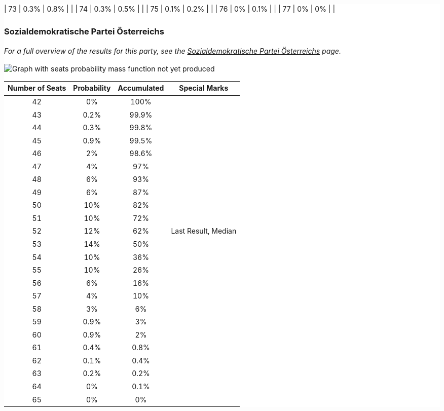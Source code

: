 | 73 | 0.3% | 0.8% |  |
| 74 | 0.3% | 0.5% |  |
| 75 | 0.1% | 0.2% |  |
| 76 | 0% | 0.1% |  |
| 77 | 0% | 0% |  |

### Sozialdemokratische Partei Österreichs

*For a full overview of the results for this party, see the [Sozialdemokratische Partei Österreichs](party-sozialdemokratischeparteiösterreichs.html) page.*

![Graph with seats probability mass function not yet produced](2017-12-20-Market-seats-pmf-sozialdemokratischeparteiösterreichs.png "Seats Probability Mass Function")

| Number of Seats | Probability | Accumulated | Special Marks |
|:---------------:|:-----------:|:-----------:|:-------------:|
| 42 | 0% | 100% |  |
| 43 | 0.2% | 99.9% |  |
| 44 | 0.3% | 99.8% |  |
| 45 | 0.9% | 99.5% |  |
| 46 | 2% | 98.6% |  |
| 47 | 4% | 97% |  |
| 48 | 6% | 93% |  |
| 49 | 6% | 87% |  |
| 50 | 10% | 82% |  |
| 51 | 10% | 72% |  |
| 52 | 12% | 62% | Last Result, Median |
| 53 | 14% | 50% |  |
| 54 | 10% | 36% |  |
| 55 | 10% | 26% |  |
| 56 | 6% | 16% |  |
| 57 | 4% | 10% |  |
| 58 | 3% | 6% |  |
| 59 | 0.9% | 3% |  |
| 60 | 0.9% | 2% |  |
| 61 | 0.4% | 0.8% |  |
| 62 | 0.1% | 0.4% |  |
| 63 | 0.2% | 0.2% |  |
| 64 | 0% | 0.1% |  |
| 65 | 0% | 0% |  |
